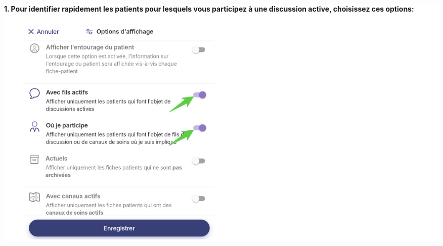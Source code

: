 #### 1. Pour identifier rapidement les patients pour lesquels vous participez à une discussion active, choisissez ces options:

<figure><img src="../../.gitbook/assets/CleanShot 2025-09-09 at 12.52.25@2x.png" alt="" width="375"><figcaption></figcaption></figure>
